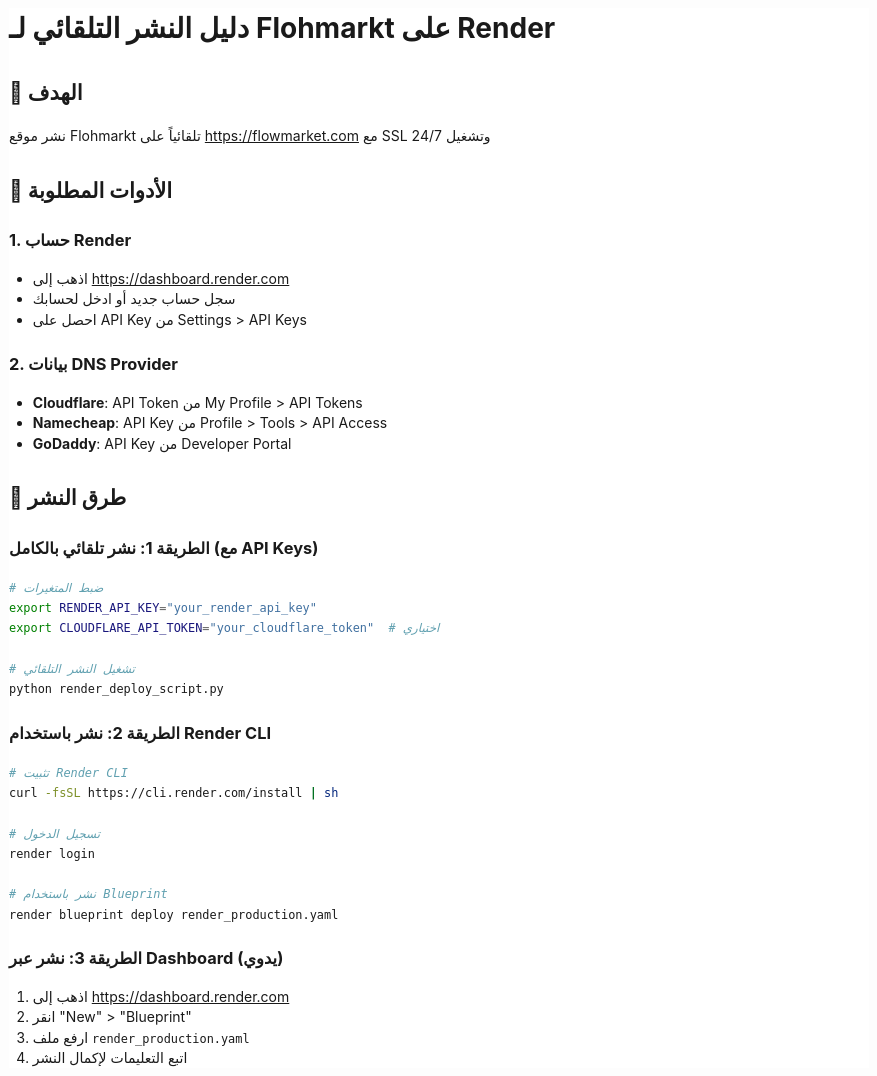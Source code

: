 # دليل النشر التلقائي لـ Flohmarkt على Render

## 🎯 الهدف
نشر موقع Flohmarkt تلقائياً على https://flowmarket.com مع SSL وتشغيل 24/7

## 🔧 الأدوات المطلوبة

### 1. حساب Render
- اذهب إلى https://dashboard.render.com
- سجل حساب جديد أو ادخل لحسابك
- احصل على API Key من Settings > API Keys

### 2. بيانات DNS Provider
- **Cloudflare**: API Token من My Profile > API Tokens
- **Namecheap**: API Key من Profile > Tools > API Access
- **GoDaddy**: API Key من Developer Portal

## 🚀 طرق النشر

### الطريقة 1: نشر تلقائي بالكامل (مع API Keys)
```bash
# ضبط المتغيرات
export RENDER_API_KEY="your_render_api_key"
export CLOUDFLARE_API_TOKEN="your_cloudflare_token"  # اختياري

# تشغيل النشر التلقائي
python render_deploy_script.py
```

### الطريقة 2: نشر باستخدام Render CLI
```bash
# تثبيت Render CLI
curl -fsSL https://cli.render.com/install | sh

# تسجيل الدخول
render login

# نشر باستخدام Blueprint
render blueprint deploy render_production.yaml
```

### الطريقة 3: نشر عبر Dashboard (يدوي)
1. اذهب إلى https://dashboard.render.com
2. انقر "New" > "Blueprint"
3. ارفع ملف `render_production.yaml`
4. اتبع التعليمات لإكمال النشر

